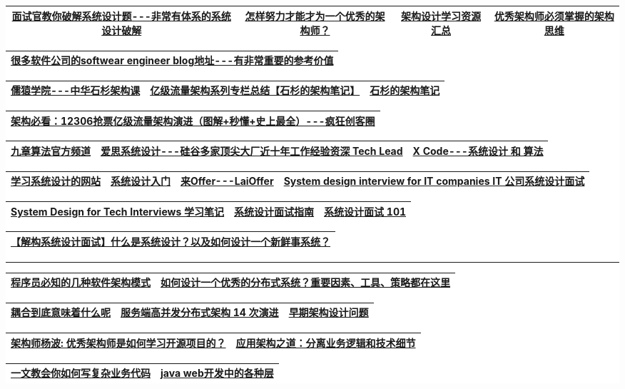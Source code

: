 [面试官教你破解系统设计题---非常有体系的系统设计破解](https://www.1point3acres.com/bbs/thread-171320-1-1.html)|[怎样努力才能才为一个优秀的架构师？](https://zhuanlan.zhihu.com/p/27979747)|[架构设计学习资源汇总](https://zhuanlan.zhihu.com/p/47614401)|[优秀架构师必须掌握的架构思维](https://zhuanlan.zhihu.com/p/66414770)|
---|---|---|---|

[很多软件公司的softwear engineer blog地址---有非常重要的参考价值](https://github.com/kilimchoi/engineering-blogs)|
---|

[儒猿学院---中华石杉架构课](https://apppukyptrl1086.pc.xiaoe-tech.com/index)|[亿级流量架构系列专栏总结【石杉的架构笔记】](https://mp.weixin.qq.com/s?__biz=MzU0OTk3ODQ3Ng==&mid=2247484026&idx=1&sn=32ebf21e0285d3947192d89fbe6a8cb7&chksm=fba6ea79ccd1636f8f9088f448b4a3942de57bf97f582de2feb93da06e4ddfca68a5a88befe0)|[石杉的架构笔记](https://juejin.cn/user/2084329777035246/posts)|
---|---|---|

[架构必看：12306抢票亿级流量架构演进（图解+秒懂+史上最全）---疯狂创客圈](https://www.cnblogs.com/crazymakercircle/p/15058702.html)|
---|


[九章算法官方频道](https://www.youtube.com/channel/UCdBXs_F9YlBodIH7eK0BYfQ/videos)|[爱思系统设计---硅谷多家顶尖大厂近十年工作经验资深 Tech Lead](https://acecodeinterview.com/author/logic/)|[X Code---系统设计 和 算法](https://www.youtube.com/channel/UCicSh3qMeTmYybY7wdiTjmg)|
---|---|---|

[学习系统设计的网站](https://tianpan.co/notes/2016-02-13-crack-the-system-design-interview)|[系统设计入门](https://github.com/donnemartin/system-design-primer/blob/master/README-zh-Hans.md)|[来Offer---LaiOffer](https://www.youtube.com/channel/UC12XyYzyyZwFiIgafl_Ga6w/videos)|[System design interview for IT companies IT 公司系统设计面试](https://github.com/checkcheckzz/system-design-interview)|
---|---|---|---|

[System Design for Tech Interviews 学习笔记](https://www.jianshu.com/p/2a3dd1cbe90a)|[系统设计面试指南](https://fastzhong.com/posts/interview-system/)|[系统设计面试 101](https://zhuanlan.zhihu.com/p/77857433)|
---|---|---|

[【解构系统设计面试】什么是系统设计？以及如何设计一个新鲜事系统？](http://blog.luoyuanhang.com/2020/05/24/system-design-0/)|
---|

---

[程序员必知的几种软件架构模式](https://www.infoq.cn/article/6rx047oohjlrdipd1bc2)|[如何设计一个优秀的分布式系统？重要因素、工具、策略都在这里](https://www.infoq.cn/article/f7GdiJOO89SaIdv656J4?utm_source=related_read_bottom&utm_medium=article)|
---|---|


[耦合到底意味着什么呢](https://zhuanlan.zhihu.com/p/105463736?utm_source=wechat_session&utm_medium=social&utm_oi=991812777480134656&utm_content=first)|[服务端高并发分布式架构 14 次演进](https://zhuanlan.zhihu.com/p/125092143?utm_source=wechat_session&utm_medium=social&utm_oi=991812777480134656&utm_content=first)|[早期架构设计问题](https://zhuanlan.zhihu.com/p/141027477?utm_source=wechat_session&utm_medium=social&utm_oi=991812777480134656&utm_content=first)|
---|---|---|

[架构师杨波: 优秀架构师是如何学习开源项目的？](https://mp.weixin.qq.com/s/pG151VvpjE6GYeLA65C4IA)|[应用架构之道：分离业务逻辑和技术细节](https://www.kubernetes.org.cn/8549.html)|
---|---|

[一文教会你如何写复杂业务代码](https://www.kubernetes.org.cn/8577.html)|[java web开发中的各种层](https://zhuanlan.zhihu.com/p/95059739)|
---|---|
